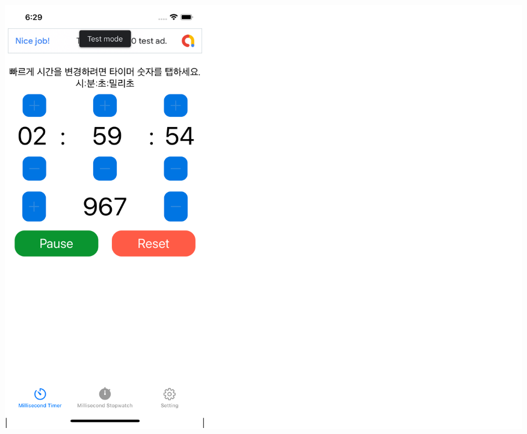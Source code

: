 |<img src=1.7.5/Simulator%20Screen%20Shot%20-%20iPhone%2013%20Pro%20-%202022-08-09%20at%2006.29.31.png height="700">|